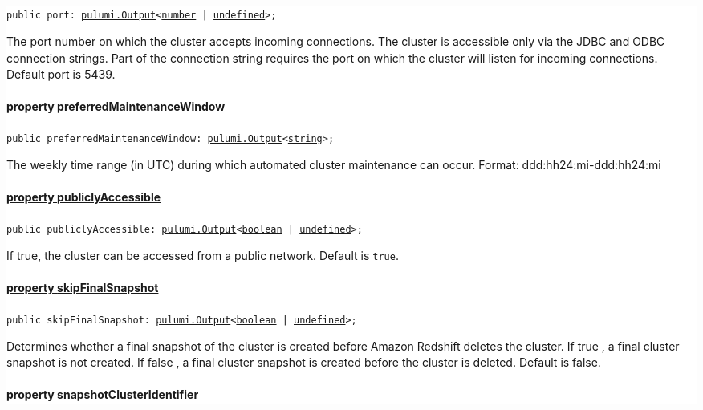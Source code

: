 <pre class="highlight"><code><span class='kd'>public </span>port: <a href='/docs/reference/pkg/nodejs/pulumi/pulumi/#Output'>pulumi.Output</a>&lt;<span class='kd'><a href='https://developer.mozilla.org/en-US/docs/Web/JavaScript/Reference/Global_Objects/Number'>number</a></span> | <span class='kd'><a href='https://developer.mozilla.org/en-US/docs/Web/JavaScript/Reference/Global_Objects/undefined'>undefined</a></span>&gt;;</code></pre>

The port number on which the cluster accepts incoming connections.
The cluster is accessible only via the JDBC and ODBC connection strings. Part of the connection string requires the port on which the cluster will listen for incoming connections. Default port is 5439.

<h4 class="pdoc-member-header" id="Cluster-preferredMaintenanceWindow">
<a class="pdoc-child-name" href="https://github.com/pulumi/pulumi-aws/blob/09758c126f17421c81562218aa84552a504a2071/sdk/nodejs/redshift/cluster.ts#L182">property <b>preferredMaintenanceWindow</b></a>
</h4>

<pre class="highlight"><code><span class='kd'>public </span>preferredMaintenanceWindow: <a href='/docs/reference/pkg/nodejs/pulumi/pulumi/#Output'>pulumi.Output</a>&lt;<span class='kd'><a href='https://developer.mozilla.org/en-US/docs/Web/JavaScript/Reference/Global_Objects/String'>string</a></span>&gt;;</code></pre>

The weekly time range (in UTC) during which automated cluster maintenance can occur.
Format: ddd:hh24:mi-ddd:hh24:mi

<h4 class="pdoc-member-header" id="Cluster-publiclyAccessible">
<a class="pdoc-child-name" href="https://github.com/pulumi/pulumi-aws/blob/09758c126f17421c81562218aa84552a504a2071/sdk/nodejs/redshift/cluster.ts#L186">property <b>publiclyAccessible</b></a>
</h4>

<pre class="highlight"><code><span class='kd'>public </span>publiclyAccessible: <a href='/docs/reference/pkg/nodejs/pulumi/pulumi/#Output'>pulumi.Output</a>&lt;<span class='kd'><a href='https://developer.mozilla.org/en-US/docs/Web/JavaScript/Reference/Global_Objects/Boolean'>boolean</a></span> | <span class='kd'><a href='https://developer.mozilla.org/en-US/docs/Web/JavaScript/Reference/Global_Objects/undefined'>undefined</a></span>&gt;;</code></pre>

If true, the cluster can be accessed from a public network. Default is `true`.

<h4 class="pdoc-member-header" id="Cluster-skipFinalSnapshot">
<a class="pdoc-child-name" href="https://github.com/pulumi/pulumi-aws/blob/09758c126f17421c81562218aa84552a504a2071/sdk/nodejs/redshift/cluster.ts#L190">property <b>skipFinalSnapshot</b></a>
</h4>

<pre class="highlight"><code><span class='kd'>public </span>skipFinalSnapshot: <a href='/docs/reference/pkg/nodejs/pulumi/pulumi/#Output'>pulumi.Output</a>&lt;<span class='kd'><a href='https://developer.mozilla.org/en-US/docs/Web/JavaScript/Reference/Global_Objects/Boolean'>boolean</a></span> | <span class='kd'><a href='https://developer.mozilla.org/en-US/docs/Web/JavaScript/Reference/Global_Objects/undefined'>undefined</a></span>&gt;;</code></pre>

Determines whether a final snapshot of the cluster is created before Amazon Redshift deletes the cluster. If true , a final cluster snapshot is not created. If false , a final cluster snapshot is created before the cluster is deleted. Default is false.

<h4 class="pdoc-member-header" id="Cluster-snapshotClusterIdentifier">
<a class="pdoc-child-name" href="https://github.com/pulumi/pulumi-aws/blob/09758c126f17421c81562218aa84552a504a2071/sdk/nodejs/redshift/cluster.ts#L194">property <b>snapshotClusterIdentifier</b></a>
</h4>
